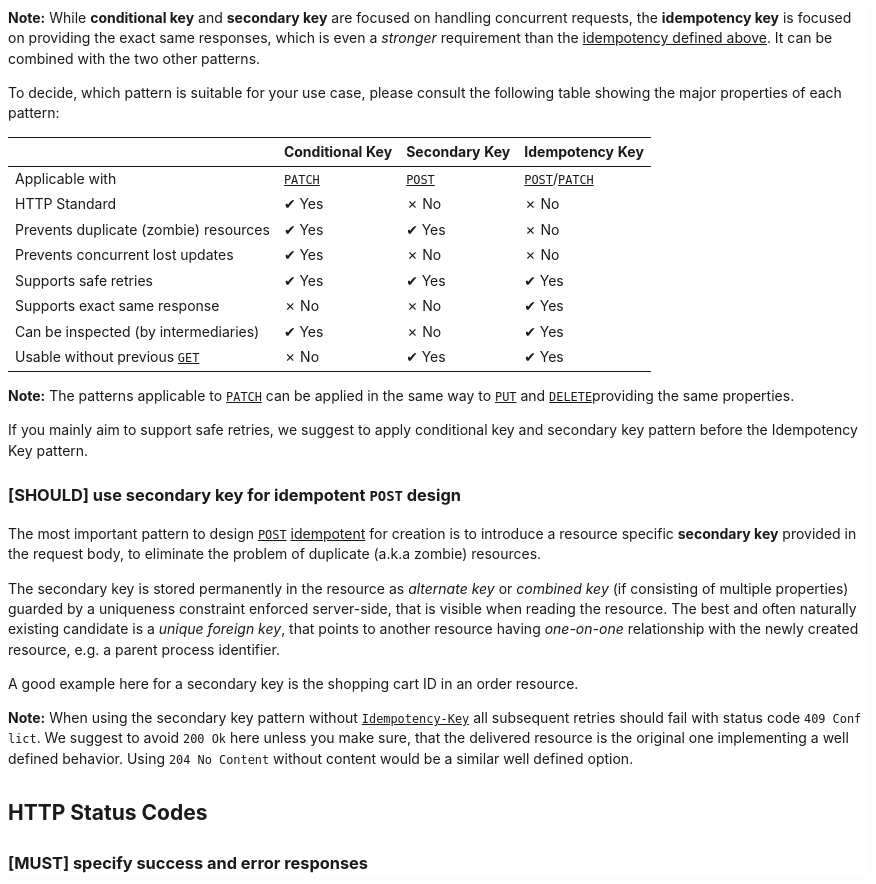 **Note:** While **conditional key** and **secondary key** are focused on handling concurrent requests, the **idempotency key** is focused on providing the exact same responses, which is even a *stronger* requirement than the [idempotency defined above](#idempotent). It can be combined with the two other patterns.

To decide, which pattern is suitable for your use case, please consult the following table showing the major properties of each pattern:

|                                       | Conditional Key   | Secondary Key   | Idempotency Key                   |
| :------------------------------------ | :---------------- | :-------------- | :-------------------------------- |
| Applicable with                       | [`PATCH`](#patch) | [`POST`](#post) | [`POST`](#post)/[`PATCH`](#patch) |
| HTTP Standard                         | ✔ Yes             | ✗ No            | ✗ No                              |
| Prevents duplicate (zombie) resources | ✔ Yes             | ✔ Yes           | ✗ No                              |
| Prevents concurrent lost updates      | ✔ Yes             | ✗ No            | ✗ No                              |
| Supports safe retries                 | ✔ Yes             | ✔ Yes           | ✔ Yes                             |
| Supports exact same response          | ✗ No              | ✗ No            | ✔ Yes                             |
| Can be inspected (by intermediaries)  | ✔ Yes             | ✗ No            | ✔ Yes                             |
| Usable without previous [`GET`](#get) | ✗ No              | ✔ Yes           | ✔ Yes                             |

**Note:** The patterns applicable to [`PATCH`](#patch) can be applied in the same way to [`PUT`](#put) and [`DELETE`](#delete)providing the same properties.

If you mainly aim to support safe retries, we suggest to apply conditional key and secondary key pattern before the Idempotency Key pattern.

### **[SHOULD]** use secondary key for idempotent `POST` design

The most important pattern to design [`POST`](#post) [idempotent](#idempotent) for creation is to introduce a resource specific **secondary key** provided in the request body, to eliminate the problem of duplicate (a.k.a zombie) resources.

The secondary key is stored permanently in the resource as *alternate key* or *combined key* (if consisting of multiple properties) guarded by a uniqueness constraint enforced server-side, that is visible when reading the resource. The best and often naturally existing candidate is a *unique foreign key*, that points to another resource having *one-on-one* relationship with the newly created resource, e.g. a parent process identifier.

A good example here for a secondary key is the shopping cart ID in an order resource.

**Note:** When using the secondary key pattern without [`Idempotency-Key`](#may-consider-to-support-idempotency-key-header) all subsequent retries should fail with status code `409 Conflict`. We suggest to avoid `200 Ok` here unless you make sure, that the delivered resource is the original one implementing a well defined behavior. Using `204 No Content` without content would be a similar well defined option.

## HTTP Status Codes

### **[MUST]** specify success and error responses
